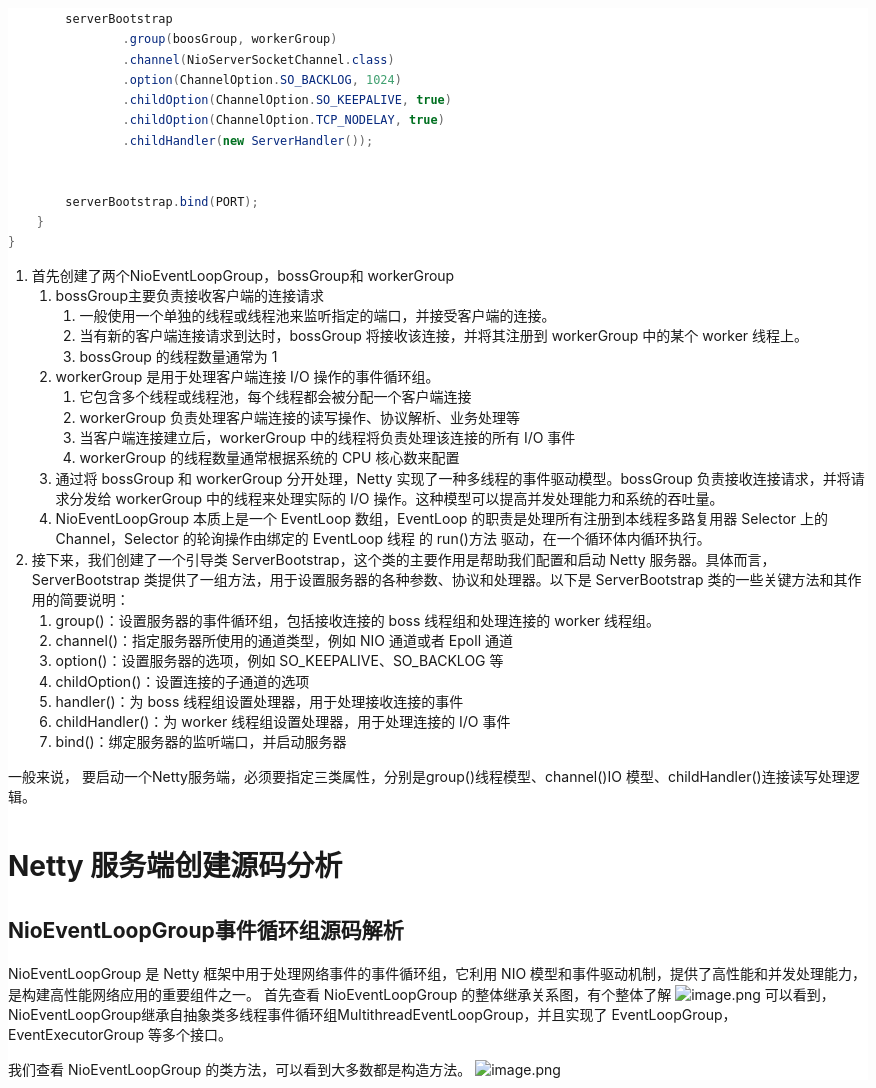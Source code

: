 ```java
        serverBootstrap
                .group(boosGroup, workerGroup)
                .channel(NioServerSocketChannel.class)
                .option(ChannelOption.SO_BACKLOG, 1024)
                .childOption(ChannelOption.SO_KEEPALIVE, true)
                .childOption(ChannelOption.TCP_NODELAY, true)
                .childHandler(new ServerHandler());


        serverBootstrap.bind(PORT);
    }
}
```

1. 首先创建了两个NioEventLoopGroup，bossGroup和 workerGroup
   1. bossGroup主要负责接收客户端的连接请求
      1. 一般使用一个单独的线程或线程池来监听指定的端口，并接受客户端的连接。
      2. 当有新的客户端连接请求到达时，bossGroup 将接收该连接，并将其注册到 workerGroup 中的某个 worker 线程上。
      3. bossGroup 的线程数量通常为 1
   2. workerGroup 是用于处理客户端连接 I/O 操作的事件循环组。
      1. 它包含多个线程或线程池，每个线程都会被分配一个客户端连接
      2. workerGroup 负责处理客户端连接的读写操作、协议解析、业务处理等
      3. 当客户端连接建立后，workerGroup 中的线程将负责处理该连接的所有 I/O 事件
      4. workerGroup 的线程数量通常根据系统的 CPU 核心数来配置
   3. 通过将 bossGroup 和 workerGroup 分开处理，Netty 实现了一种多线程的事件驱动模型。bossGroup 负责接收连接请求，并将请求分发给 workerGroup 中的线程来处理实际的 I/O 操作。这种模型可以提高并发处理能力和系统的吞吐量。
   4. NioEventLoopGroup 本质上是一个 EventLoop 数组，EventLoop 的职责是处理所有注册到本线程多路复用器 Selector 上的 Channel，Selector 的轮询操作由绑定的 EventLoop 线程 的 run()方法 驱动，在一个循环体内循环执行。
2. 接下来，我们创建了一个引导类 ServerBootstrap，这个类的主要作用是帮助我们配置和启动 Netty 服务器。具体而言，ServerBootstrap 类提供了一组方法，用于设置服务器的各种参数、协议和处理器。以下是 ServerBootstrap 类的一些关键方法和其作用的简要说明：
   1. group()：设置服务器的事件循环组，包括接收连接的 boss 线程组和处理连接的 worker 线程组。
   2. channel()：指定服务器所使用的通道类型，例如 NIO 通道或者 Epoll 通道
   3. option()：设置服务器的选项，例如 SO_KEEPALIVE、SO_BACKLOG 等
   4. childOption()：设置连接的子通道的选项
   5. handler()：为 boss 线程组设置处理器，用于处理接收连接的事件
   6. childHandler()：为 worker 线程组设置处理器，用于处理连接的 I/O 事件
   7. bind()：绑定服务器的监听端口，并启动服务器

一般来说， 要启动一个Netty服务端，必须要指定三类属性，分别是group()线程模型、channel()IO 模型、childHandler()连接读写处理逻辑。
# Netty 服务端创建源码分析
## NioEventLoopGroup事件循环组源码解析
NioEventLoopGroup 是 Netty 框架中用于处理网络事件的事件循环组，它利用 NIO 模型和事件驱动机制，提供了高性能和并发处理能力，是构建高性能网络应用的重要组件之一。
首先查看 NioEventLoopGroup 的整体继承关系图，有个整体了解
![image.png](https://cdn.nlark.com/yuque/0/2023/png/935856/1688263007748-b8c1814b-a877-4b07-8bdd-6489ab90b2cb.png#averageHue=%2332342f&clientId=u787d0ba1-aa2c-4&from=paste&height=622&id=ubcf9a891&originHeight=1244&originWidth=956&originalType=binary&ratio=2&rotation=0&showTitle=false&size=304282&status=done&style=none&taskId=u9014798a-67d3-4451-91d2-955d878be92&title=&width=478)
可以看到，NioEventLoopGroup继承自抽象类多线程事件循环组MultithreadEventLoopGroup，并且实现了 EventLoopGroup，EventExecutorGroup 等多个接口。

我们查看 NioEventLoopGroup 的类方法，可以看到大多数都是构造方法。
![image.png](https://cdn.nlark.com/yuque/0/2023/png/935856/1688263989846-4c83d523-86fc-4d68-ae07-859c92150fbb.png#averageHue=%23ab8031&clientId=u787d0ba1-aa2c-4&from=paste&height=675&id=u100e52dc&originHeight=1350&originWidth=2744&originalType=binary&ratio=2&rotation=0&showTitle=false&size=533262&status=done&style=none&taskId=u3c88abe4-2199-4e54-b01d-45b6e84d874&title=&width=1372)
